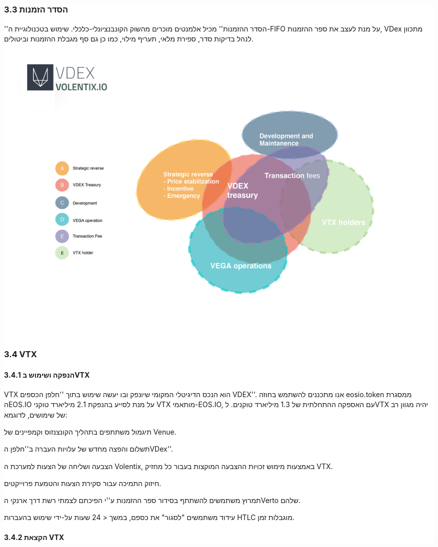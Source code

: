 ### 3.3 הסדר הזמנות

''הסדר ההזמנות'' מכיל אלמנטים מוכרים מהשוק הקונבנציונלי-כלכלי. שימוש בטכנולוגיית ה-FIFO על מנת לעצב את ספר ההזמנות, VDex מתכוון לנהל בדיקות סדר, ספירת מלאי, תעריף מילוי, כמו כן גם סף מגבלת ההזמנות וביטולים. ![](../7.jpg)

### 3.4 VTX

#### 3.4.1 הנפקה ושימוש בVTX

VTX הוא הנכס הדיגיטלי המקומי שיונפק ובו יעשה שימוש בתוך ''חלפן הכספים VDEX''. אנו מתכננים להשתמש בחוזה eosio.token ממסגרת הEOS.IO על מנת לסייע בהנפקת 2.1 מיליארד טוקני VTX מותאמי-EOS.IO, עם האספקה ההתחלתית של 1.3 מיליארד טוקנים. לVTX יהיה מגוון רב של שימושים, לדוגמא:

תיגמול משתתפים בתהליך הקונצנזוס וקמפיינים של Venue.

תשלום והפצה מחדש של עלויות העברה ב''חלפן הVDex''.

הצבעה ושליחה של הצעות למערכת ה Volentix, באמצעות מימוש זכויות ההצבעה המוקצות בעבור כל מחזיק VTX.

חיזוק התמיכה עבור סקירת הצעות והטמעת פרוייקטים.

תמרוץ משתמשים להשתתף בסידור ספר ההזמנות ע''י הפיכתם לצמתי רשת דרך ארנקי הVerto שלהם.

עידוד משתמשים "לסגור" את כספם, במשך < 24 שעות על-ידי שימוש בהעברות HTLC מוגבלות זמן.

#### 3.4.2 הקצאת VTX
